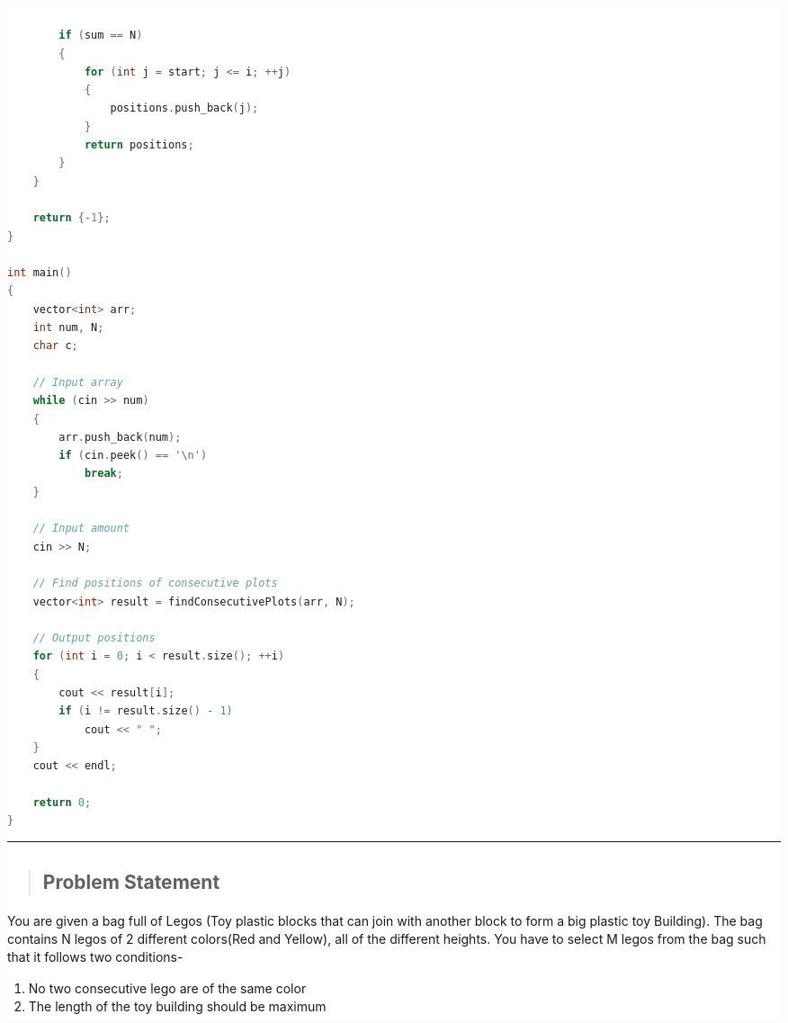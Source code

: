 ```cpp

        if (sum == N)
        {
            for (int j = start; j <= i; ++j)
            {
                positions.push_back(j);
            }
            return positions;
        }
    }

    return {-1};
}

int main()
{
    vector<int> arr;
    int num, N;
    char c;

    // Input array
    while (cin >> num)
    {
        arr.push_back(num);
        if (cin.peek() == '\n')
            break;
    }

    // Input amount
    cin >> N;

    // Find positions of consecutive plots
    vector<int> result = findConsecutivePlots(arr, N);

    // Output positions
    for (int i = 0; i < result.size(); ++i)
    {
        cout << result[i];
        if (i != result.size() - 1)
            cout << " ";
    }
    cout << endl;

    return 0;
}
```

---------------------------------------------

>##  Problem Statement

You are given a bag full of Legos (Toy plastic blocks that can join with another block to form a big plastic toy Building). The bag contains N legos of 2 different colors(Red and Yellow), all of the different heights. You have to select M legos from the bag such that it follows two conditions-
1. No two consecutive lego are of the same color
2. The length of the toy building should be maximum

